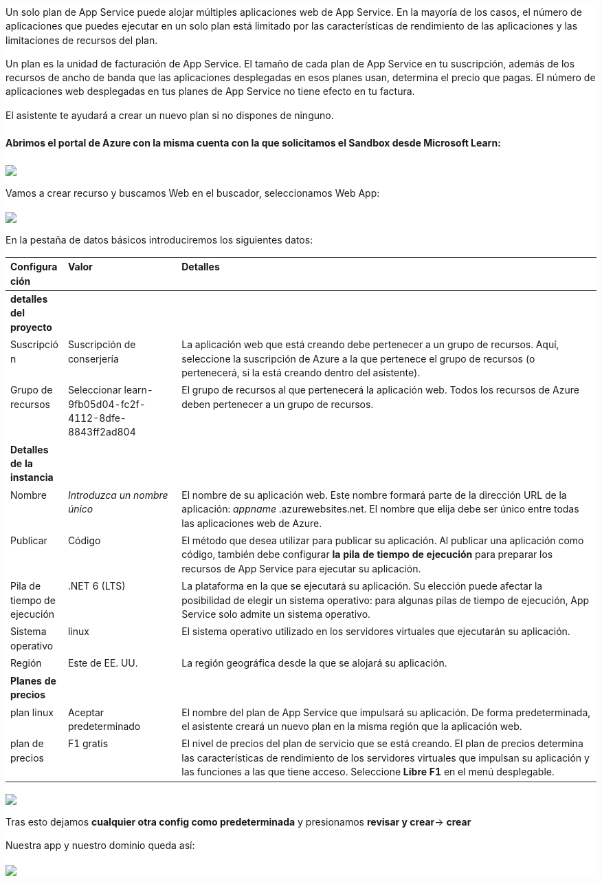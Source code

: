 Un solo plan de App Service puede alojar múltiples aplicaciones web de App Service. En la mayoría de los casos, el número de aplicaciones que puedes ejecutar en un solo plan está limitado por las características de rendimiento de las aplicaciones y las limitaciones de recursos del plan.

Un plan es la unidad de facturación de App Service. El tamaño de cada plan de App Service en tu suscripción, además de los recursos de ancho de banda que las aplicaciones desplegadas en esos planes usan, determina el precio que pagas. El número de aplicaciones web desplegadas en tus planes de App Service no tiene efecto en tu factura.

El asistente te ayudará a crear un nuevo plan si no dispones de ninguno.



#### Abrimos el portal de Azure con la misma cuenta con la que solicitamos el Sandbox desde Microsoft Learn:

<img align="center" src="/img/2ºimagenn.PNG"  />

Vamos a crear recurso y  buscamos Web en el buscador, seleccionamos Web App:

<img align="center" src="/img/3ºimagenn.PNG"  />

En la pestaña de datos básicos introduciremos los siguientes datos:

| Configuración                | Valor                                                  | Detalles                                                     |
| :--------------------------- | :----------------------------------------------------- | :----------------------------------------------------------- |
| **detalles del proyecto**    |                                                        |                                                              |
| Suscripción                  | Suscripción de conserjería                             | La aplicación web que está creando debe pertenecer a un grupo de recursos. Aquí, seleccione la suscripción de Azure a la que pertenece el grupo de recursos (o pertenecerá, si la está creando dentro del asistente). |
| Grupo de recursos            | Seleccionar learn-9fb05d04-fc2f-4112-8dfe-8843ff2ad804 | El grupo de recursos al que pertenecerá la aplicación web. Todos los recursos de Azure deben pertenecer a un grupo de recursos. |
| **Detalles de la instancia** |                                                        |                                                              |
| Nombre                       | *Introduzca un nombre único*                           | El nombre de su aplicación web. Este nombre formará parte de la dirección URL de la aplicación: *appname* .azurewebsites.net. El nombre que elija debe ser único entre todas las aplicaciones web de Azure. |
| Publicar                     | Código                                                 | El método que desea utilizar para publicar su aplicación. Al publicar una aplicación como código, también debe configurar **la pila de tiempo de ejecución** para preparar los recursos de App Service para ejecutar su aplicación. |
| Pila de tiempo de ejecución  | .NET 6 (LTS)                                           | La plataforma en la que se ejecutará su aplicación. Su elección puede afectar la posibilidad de elegir un sistema operativo: para algunas pilas de tiempo de ejecución, App Service solo admite un sistema operativo. |
| Sistema operativo            | linux                                                  | El sistema operativo utilizado en los servidores virtuales que ejecutarán su aplicación. |
| Región                       | Este de EE. UU.                                        | La región geográfica desde la que se alojará su aplicación.  |
| **Planes de precios**        |                                                        |                                                              |
| plan linux                   | Aceptar predeterminado                                 | El nombre del plan de App Service que impulsará su aplicación. De forma predeterminada, el asistente creará un nuevo plan en la misma región que la aplicación web. |
| plan de precios              | F1 gratis                                              | El nivel de precios del plan de servicio que se está creando. El plan de precios determina las características de rendimiento de los servidores virtuales que impulsan su aplicación y las funciones a las que tiene acceso. Seleccione **Libre F1** en el menú desplegable. |

<img align="center" src="/img/4ºimagenn.PNG"  />

Tras esto dejamos **cualquier otra config como predeterminada** y presionamos **revisar y crear**-> **crear**

Nuestra app y nuestro dominio queda así:

<img align="center" src="/img/5ºimagenn.PNG"  />
